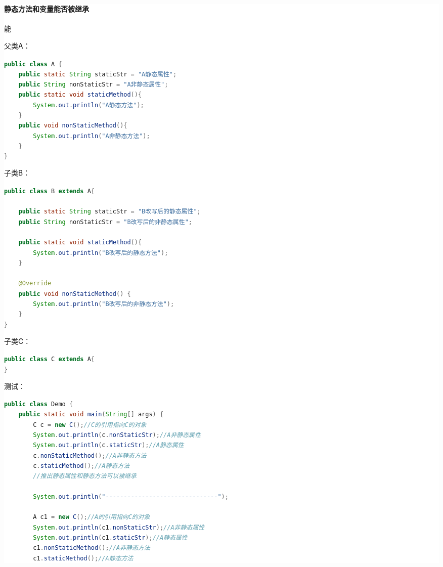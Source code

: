

#### 静态方法和变量能否被继承

能

父类A：

```java
public class A {
    public static String staticStr = "A静态属性";
    public String nonStaticStr = "A非静态属性";
    public static void staticMethod(){
        System.out.println("A静态方法");
    }
    public void nonStaticMethod(){
        System.out.println("A非静态方法");
    }
}
```



子类B：

```java
public class B extends A{

    public static String staticStr = "B改写后的静态属性";
    public String nonStaticStr = "B改写后的非静态属性";

    public static void staticMethod(){
        System.out.println("B改写后的静态方法");
    }

    @Override
    public void nonStaticMethod() {
        System.out.println("B改写后的非静态方法");
    }
}
```



子类C：

```java
public class C extends A{
}
```



测试：

```java
public class Demo {
    public static void main(String[] args) {
        C c = new C();//C的引用指向C的对象
        System.out.println(c.nonStaticStr);//A非静态属性
        System.out.println(c.staticStr);//A静态属性
        c.nonStaticMethod();//A非静态方法
        c.staticMethod();//A静态方法
        //推出静态属性和静态方法可以被继承

        System.out.println("-------------------------------");

        A c1 = new C();//A的引用指向C的对象
        System.out.println(c1.nonStaticStr);//A非静态属性
        System.out.println(c1.staticStr);//A静态属性
        c1.nonStaticMethod();//A非静态方法
        c1.staticMethod();//A静态方法
```